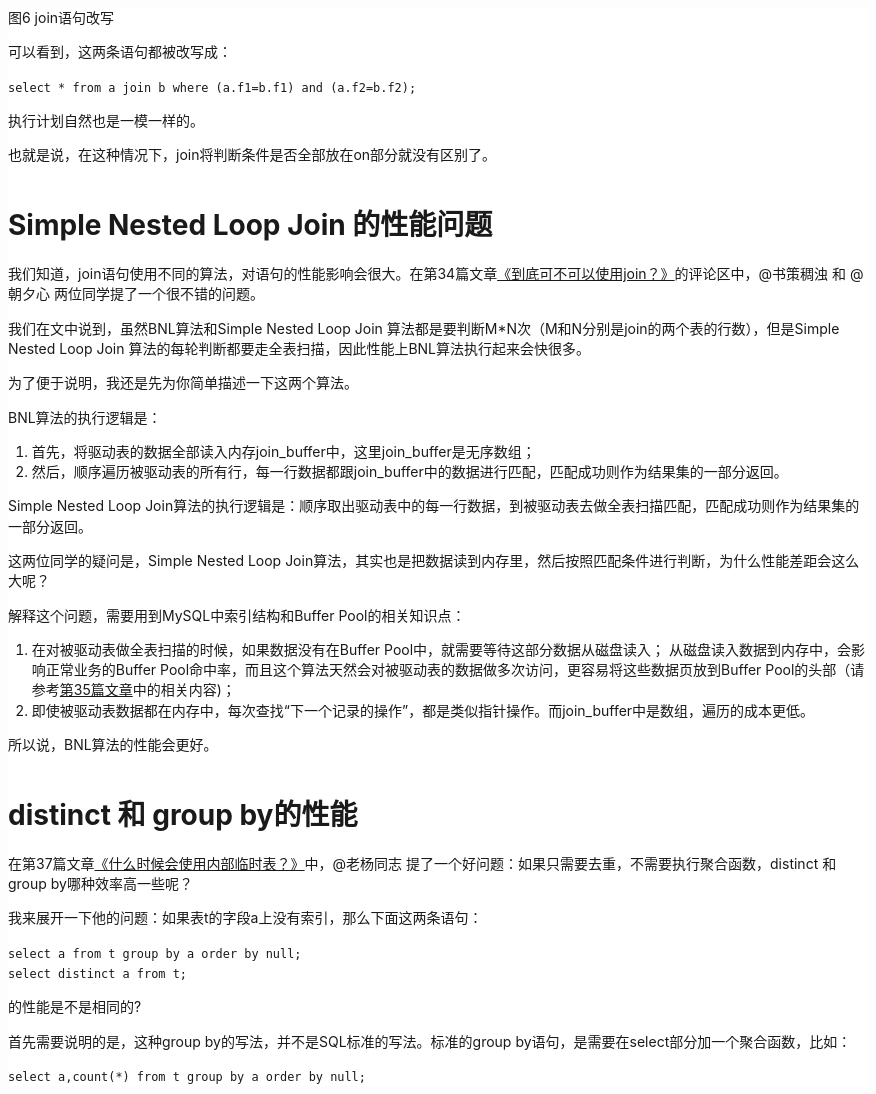 图6 join语句改写

可以看到，这两条语句都被改写成：

```
select * from a join b where (a.f1=b.f1) and (a.f2=b.f2);
```

执行计划自然也是一模一样的。

也就是说，在这种情况下，join将判断条件是否全部放在on部分就没有区别了。

# Simple Nested Loop Join 的性能问题

我们知道，join语句使用不同的算法，对语句的性能影响会很大。在第34篇文章[《到底可不可以使用join？》](https://time.geekbang.org/column/article/79700)的评论区中，@书策稠浊 和 @朝夕心 两位同学提了一个很不错的问题。

我们在文中说到，虽然BNL算法和Simple Nested Loop Join 算法都是要判断M*N次（M和N分别是join的两个表的行数），但是Simple Nested Loop Join 算法的每轮判断都要走全表扫描，因此性能上BNL算法执行起来会快很多。

为了便于说明，我还是先为你简单描述一下这两个算法。

BNL算法的执行逻辑是：

1. 首先，将驱动表的数据全部读入内存join_buffer中，这里join_buffer是无序数组；
2. 然后，顺序遍历被驱动表的所有行，每一行数据都跟join_buffer中的数据进行匹配，匹配成功则作为结果集的一部分返回。

Simple Nested Loop Join算法的执行逻辑是：顺序取出驱动表中的每一行数据，到被驱动表去做全表扫描匹配，匹配成功则作为结果集的一部分返回。

这两位同学的疑问是，Simple Nested Loop Join算法，其实也是把数据读到内存里，然后按照匹配条件进行判断，为什么性能差距会这么大呢？

解释这个问题，需要用到MySQL中索引结构和Buffer Pool的相关知识点：

1. 在对被驱动表做全表扫描的时候，如果数据没有在Buffer Pool中，就需要等待这部分数据从磁盘读入；
    从磁盘读入数据到内存中，会影响正常业务的Buffer Pool命中率，而且这个算法天然会对被驱动表的数据做多次访问，更容易将这些数据页放到Buffer Pool的头部（请参考[第35篇文章](https://time.geekbang.org/column/article/80147)中的相关内容)；
2. 即使被驱动表数据都在内存中，每次查找“下一个记录的操作”，都是类似指针操作。而join_buffer中是数组，遍历的成本更低。

所以说，BNL算法的性能会更好。

# distinct 和 group by的性能

在第37篇文章[《什么时候会使用内部临时表？》](https://time.geekbang.org/column/article/80477)中，@老杨同志 提了一个好问题：如果只需要去重，不需要执行聚合函数，distinct 和group by哪种效率高一些呢？

我来展开一下他的问题：如果表t的字段a上没有索引，那么下面这两条语句：

```
select a from t group by a order by null;
select distinct a from t;
```

的性能是不是相同的?

首先需要说明的是，这种group by的写法，并不是SQL标准的写法。标准的group by语句，是需要在select部分加一个聚合函数，比如：

```
select a,count(*) from t group by a order by null;
```
